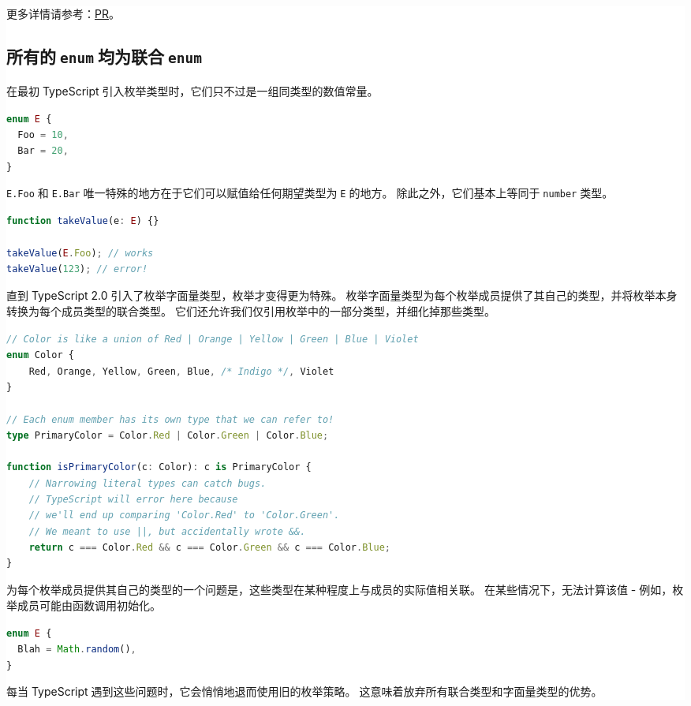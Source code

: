 更多详情请参考：[PR](https://github.com/microsoft/TypeScript/pull/50403)。

## 所有的 `enum` 均为联合 `enum`

在最初 TypeScript 引入枚举类型时，它们只不过是一组同类型的数值常量。

```ts
enum E {
  Foo = 10,
  Bar = 20,
}
```

`E.Foo` 和 `E.Bar` 唯一特殊的地方在于它们可以赋值给任何期望类型为 `E` 的地方。
除此之外，它们基本上等同于 `number` 类型。

```ts
function takeValue(e: E) {}

takeValue(E.Foo); // works
takeValue(123); // error!
```

直到 TypeScript 2.0 引入了枚举字面量类型，枚举才变得更为特殊。
枚举字面量类型为每个枚举成员提供了其自己的类型，并将枚举本身转换为每个成员类型的联合类型。
它们还允许我们仅引用枚举中的一部分类型，并细化掉那些类型。

```ts
// Color is like a union of Red | Orange | Yellow | Green | Blue | Violet
enum Color {
    Red, Orange, Yellow, Green, Blue, /* Indigo */, Violet
}

// Each enum member has its own type that we can refer to!
type PrimaryColor = Color.Red | Color.Green | Color.Blue;

function isPrimaryColor(c: Color): c is PrimaryColor {
    // Narrowing literal types can catch bugs.
    // TypeScript will error here because
    // we'll end up comparing 'Color.Red' to 'Color.Green'.
    // We meant to use ||, but accidentally wrote &&.
    return c === Color.Red && c === Color.Green && c === Color.Blue;
}
```

为每个枚举成员提供其自己的类型的一个问题是，这些类型在某种程度上与成员的实际值相关联。
在某些情况下，无法计算该值 - 例如，枚举成员可能由函数调用初始化。

```ts
enum E {
  Blah = Math.random(),
}
```

每当 TypeScript 遇到这些问题时，它会悄悄地退而使用旧的枚举策略。
这意味着放弃所有联合类型和字面量类型的优势。
